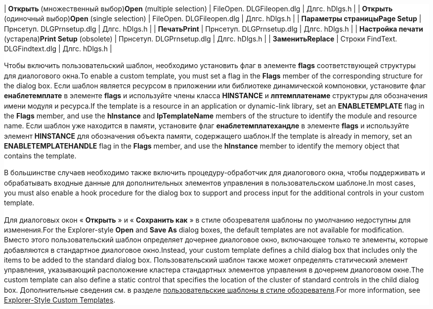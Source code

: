 | <span data-ttu-id="a2df4-140">**Открыть** (множественный выбор)</span><span class="sxs-lookup"><span data-stu-id="a2df4-140">**Open** (multiple selection)</span></span> | <span data-ttu-id="a2df4-141">FileOpen. DLG</span><span class="sxs-lookup"><span data-stu-id="a2df4-141">Fileopen.dlg</span></span>  | <span data-ttu-id="a2df4-142">Длгс. h</span><span class="sxs-lookup"><span data-stu-id="a2df4-142">Dlgs.h</span></span>       |
| <span data-ttu-id="a2df4-143">**Открыть** (одиночный выбор)</span><span class="sxs-lookup"><span data-stu-id="a2df4-143">**Open** (single selection)</span></span>   | <span data-ttu-id="a2df4-144">FileOpen. DLG</span><span class="sxs-lookup"><span data-stu-id="a2df4-144">Fileopen.dlg</span></span>  | <span data-ttu-id="a2df4-145">Длгс. h</span><span class="sxs-lookup"><span data-stu-id="a2df4-145">Dlgs.h</span></span>       |
| <span data-ttu-id="a2df4-146">**Параметры страницы**</span><span class="sxs-lookup"><span data-stu-id="a2df4-146">**Page Setup**</span></span>                | <span data-ttu-id="a2df4-147">Прнсетуп. DLG</span><span class="sxs-lookup"><span data-stu-id="a2df4-147">Prnsetup.dlg</span></span>  | <span data-ttu-id="a2df4-148">Длгс. h</span><span class="sxs-lookup"><span data-stu-id="a2df4-148">Dlgs.h</span></span>       |
| <span data-ttu-id="a2df4-149">**Печать**</span><span class="sxs-lookup"><span data-stu-id="a2df4-149">**Print**</span></span>                     | <span data-ttu-id="a2df4-150">Прнсетуп. DLG</span><span class="sxs-lookup"><span data-stu-id="a2df4-150">Prnsetup.dlg</span></span>  | <span data-ttu-id="a2df4-151">Длгс. h</span><span class="sxs-lookup"><span data-stu-id="a2df4-151">Dlgs.h</span></span>       |
| <span data-ttu-id="a2df4-152">**Настройка печати** (устарела)</span><span class="sxs-lookup"><span data-stu-id="a2df4-152">**Print Setup** (obsolete)</span></span>    | <span data-ttu-id="a2df4-153">Прнсетуп. DLG</span><span class="sxs-lookup"><span data-stu-id="a2df4-153">Prnsetup.dlg</span></span>  | <span data-ttu-id="a2df4-154">Длгс. h</span><span class="sxs-lookup"><span data-stu-id="a2df4-154">Dlgs.h</span></span>       |
| <span data-ttu-id="a2df4-155">**Заменить**</span><span class="sxs-lookup"><span data-stu-id="a2df4-155">**Replace**</span></span>                   | <span data-ttu-id="a2df4-156">Строки FindText. DLG</span><span class="sxs-lookup"><span data-stu-id="a2df4-156">Findtext.dlg</span></span>  | <span data-ttu-id="a2df4-157">Длгс. h</span><span class="sxs-lookup"><span data-stu-id="a2df4-157">Dlgs.h</span></span>       |



 

<span data-ttu-id="a2df4-158">Чтобы включить пользовательский шаблон, необходимо установить флаг в элементе **flags** соответствующей структуры для диалогового окна.</span><span class="sxs-lookup"><span data-stu-id="a2df4-158">To enable a custom template, you must set a flag in the **Flags** member of the corresponding structure for the dialog box.</span></span> <span data-ttu-id="a2df4-159">Если шаблон является ресурсом в приложении или библиотеке динамической компоновки, установите флаг **енаблетемплате** в элементе **flags** и используйте члены класса **HINSTANCE** и **лптемплатенаме** структуры для обозначения имени модуля и ресурса.</span><span class="sxs-lookup"><span data-stu-id="a2df4-159">If the template is a resource in an application or dynamic-link library, set an **ENABLETEMPLATE** flag in the **Flags** member, and use the **hInstance** and **lpTemplateName** members of the structure to identify the module and resource name.</span></span> <span data-ttu-id="a2df4-160">Если шаблон уже находится в памяти, установите флаг **енаблетемплатехандле** в элементе **flags** и используйте элемент **HINSTANCE** для обозначения объекта памяти, содержащего шаблон.</span><span class="sxs-lookup"><span data-stu-id="a2df4-160">If the template is already in memory, set an **ENABLETEMPLATEHANDLE** flag in the **Flags** member, and use the **hInstance** member to identify the memory object that contains the template.</span></span>

<span data-ttu-id="a2df4-161">В большинстве случаев необходимо также включить процедуру-обработчик для диалогового окна, чтобы поддерживать и обрабатывать входные данные для дополнительных элементов управления в пользовательском шаблоне.</span><span class="sxs-lookup"><span data-stu-id="a2df4-161">In most cases, you must also enable a hook procedure for the dialog box to support and process input for the additional controls in your custom template.</span></span>

<span data-ttu-id="a2df4-162">Для диалоговых окон « **Открыть** » и « **Сохранить как** » в стиле обозревателя шаблоны по умолчанию недоступны для изменения.</span><span class="sxs-lookup"><span data-stu-id="a2df4-162">For the Explorer-style **Open** and **Save As** dialog boxes, the default templates are not available for modification.</span></span> <span data-ttu-id="a2df4-163">Вместо этого пользовательский шаблон определяет дочернее диалоговое окно, включающее только те элементы, которые добавляются в стандартное диалоговое окно.</span><span class="sxs-lookup"><span data-stu-id="a2df4-163">Instead, your custom template defines a child dialog box that includes only the items to be added to the standard dialog box.</span></span> <span data-ttu-id="a2df4-164">Пользовательский шаблон также может определять статический элемент управления, указывающий расположение кластера стандартных элементов управления в дочернем диалоговом окне.</span><span class="sxs-lookup"><span data-stu-id="a2df4-164">The custom template can also define a static control that specifies the location of the cluster of standard controls in the child dialog box.</span></span> <span data-ttu-id="a2df4-165">Дополнительные сведения см. в разделе [пользовательские шаблоны в стиле обозревателя](open-and-save-as-dialog-boxes.md).</span><span class="sxs-lookup"><span data-stu-id="a2df4-165">For more information, see [Explorer-Style Custom Templates](open-and-save-as-dialog-boxes.md).</span></span>
